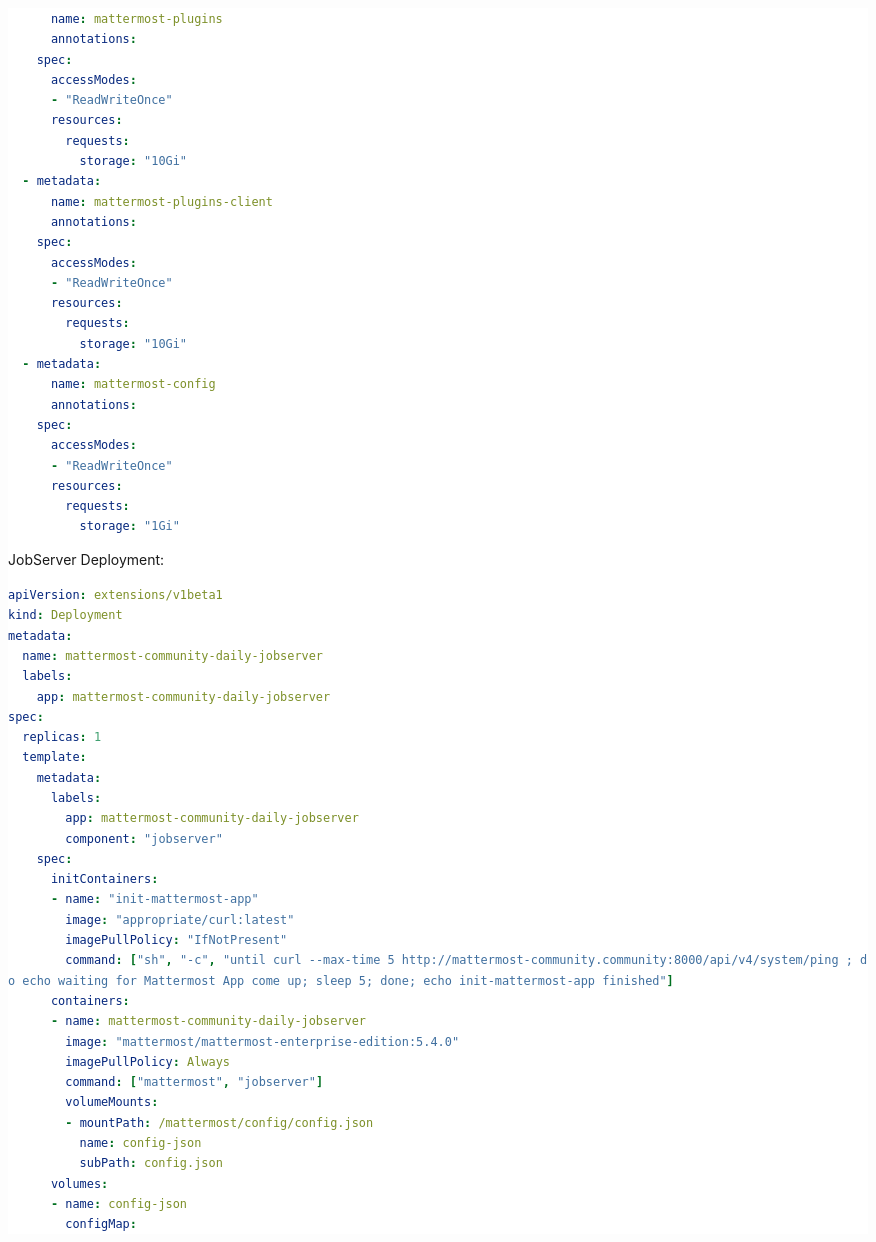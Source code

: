 ```YAML
      name: mattermost-plugins
      annotations:
    spec:
      accessModes:
      - "ReadWriteOnce"
      resources:
        requests:
          storage: "10Gi"
  - metadata:
      name: mattermost-plugins-client
      annotations:
    spec:
      accessModes:
      - "ReadWriteOnce"
      resources:
        requests:
          storage: "10Gi"
  - metadata:
      name: mattermost-config
      annotations:
    spec:
      accessModes:
      - "ReadWriteOnce"
      resources:
        requests:
          storage: "1Gi"
```

JobServer Deployment:

```YAML
apiVersion: extensions/v1beta1
kind: Deployment
metadata:
  name: mattermost-community-daily-jobserver
  labels:
    app: mattermost-community-daily-jobserver
spec:
  replicas: 1
  template:
    metadata:
      labels:
        app: mattermost-community-daily-jobserver
        component: "jobserver"
    spec:
      initContainers:
      - name: "init-mattermost-app"
        image: "appropriate/curl:latest"
        imagePullPolicy: "IfNotPresent"
        command: ["sh", "-c", "until curl --max-time 5 http://mattermost-community.community:8000/api/v4/system/ping ; do echo waiting for Mattermost App come up; sleep 5; done; echo init-mattermost-app finished"]
      containers:
      - name: mattermost-community-daily-jobserver
        image: "mattermost/mattermost-enterprise-edition:5.4.0"
        imagePullPolicy: Always
        command: ["mattermost", "jobserver"]
        volumeMounts:
        - mountPath: /mattermost/config/config.json
          name: config-json
          subPath: config.json
      volumes:
      - name: config-json
        configMap:
```